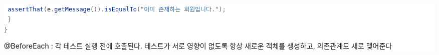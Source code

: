 ```java
 assertThat(e.getMessage()).isEqualTo("이미 존재하는 회원입니다.");
 }
}
```
@BeforeEach : 각 테스트 실행 전에 호출된다. 테스트가 서로 영향이 없도록 항상 새로운 객체를 생성하고, 의존관계도 새로 맺어준다            

